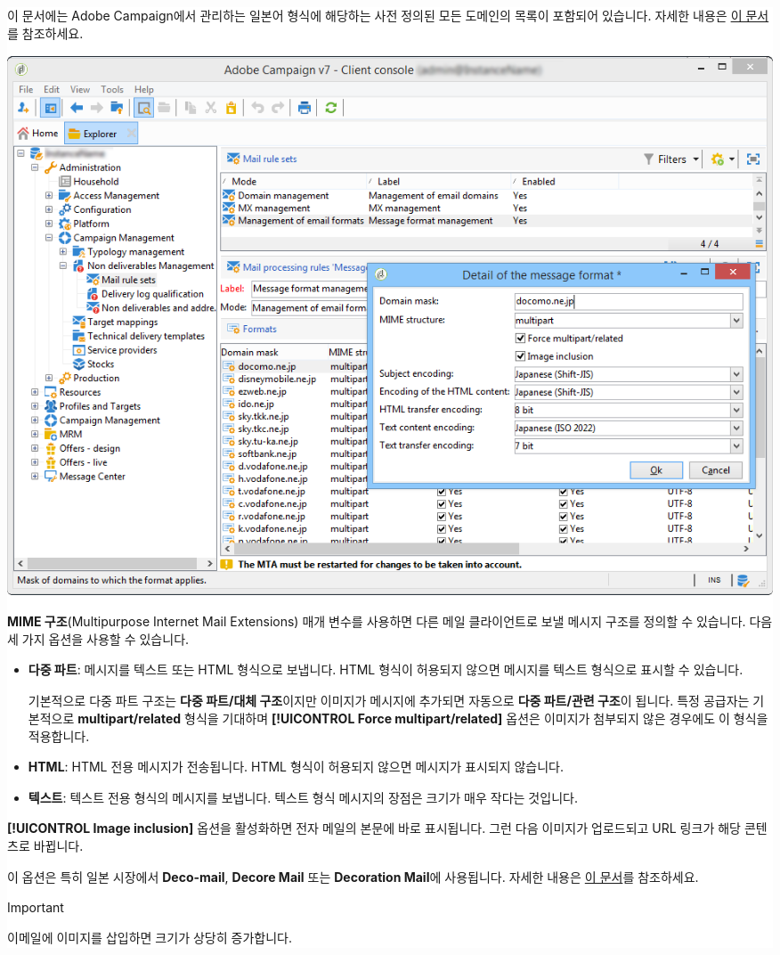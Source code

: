 이 문서에는 Adobe Campaign에서 관리하는 일본어 형식에 해당하는 사전 정의된 모든 도메인의 목록이 포함되어 있습니다. 자세한 내용은 [이 문서](../../delivery/using/defining-the-email-content.md#sending-emails-on-japanese-mobiles)를 참조하세요.

![](assets/mail_rule_sets.png)

**MIME 구조**(Multipurpose Internet Mail Extensions) 매개 변수를 사용하면 다른 메일 클라이언트로 보낼 메시지 구조를 정의할 수 있습니다. 다음 세 가지 옵션을 사용할 수 있습니다.

* **다중 파트**: 메시지를 텍스트 또는 HTML 형식으로 보냅니다. HTML 형식이 허용되지 않으면 메시지를 텍스트 형식으로 표시할 수 있습니다.

  기본적으로 다중 파트 구조는 **다중 파트/대체 구조**&#x200B;이지만 이미지가 메시지에 추가되면 자동으로 **다중 파트/관련 구조**&#x200B;이 됩니다. 특정 공급자는 기본적으로 **multipart/related** 형식을 기대하며 **[!UICONTROL Force multipart/related]** 옵션은 이미지가 첨부되지 않은 경우에도 이 형식을 적용합니다.

* **HTML**: HTML 전용 메시지가 전송됩니다. HTML 형식이 허용되지 않으면 메시지가 표시되지 않습니다.
* **텍스트**: 텍스트 전용 형식의 메시지를 보냅니다. 텍스트 형식 메시지의 장점은 크기가 매우 작다는 것입니다.

**[!UICONTROL Image inclusion]** 옵션을 활성화하면 전자 메일의 본문에 바로 표시됩니다. 그런 다음 이미지가 업로드되고 URL 링크가 해당 콘텐츠로 바뀝니다.

이 옵션은 특히 일본 시장에서 **Deco-mail**, **Decore Mail** 또는 **Decoration Mail**&#x200B;에 사용됩니다. 자세한 내용은 [이 문서](../../delivery/using/defining-the-email-content.md#sending-emails-on-japanese-mobiles)를 참조하세요.

>[!IMPORTANT]
>
>이메일에 이미지를 삽입하면 크기가 상당히 증가합니다.
